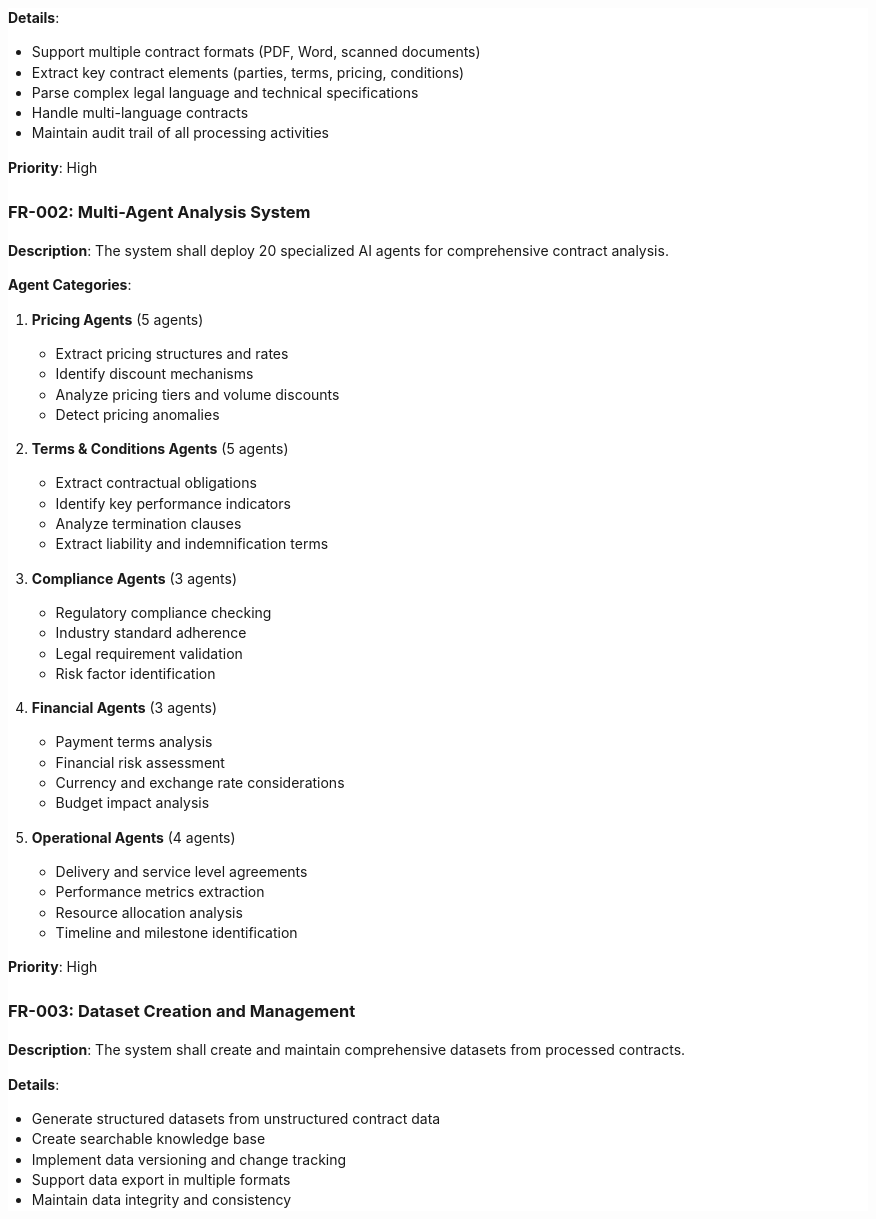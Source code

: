 **Details**:
- Support multiple contract formats (PDF, Word, scanned documents)
- Extract key contract elements (parties, terms, pricing, conditions)
- Parse complex legal language and technical specifications
- Handle multi-language contracts
- Maintain audit trail of all processing activities

**Priority**: High

### FR-002: Multi-Agent Analysis System
**Description**: The system shall deploy 20 specialized AI agents for comprehensive contract analysis.

**Agent Categories**:
1. **Pricing Agents** (5 agents)
   - Extract pricing structures and rates
   - Identify discount mechanisms
   - Analyze pricing tiers and volume discounts
   - Detect pricing anomalies

2. **Terms & Conditions Agents** (5 agents)
   - Extract contractual obligations
   - Identify key performance indicators
   - Analyze termination clauses
   - Extract liability and indemnification terms

3. **Compliance Agents** (3 agents)
   - Regulatory compliance checking
   - Industry standard adherence
   - Legal requirement validation
   - Risk factor identification

4. **Financial Agents** (3 agents)
   - Payment terms analysis
   - Financial risk assessment
   - Currency and exchange rate considerations
   - Budget impact analysis

5. **Operational Agents** (4 agents)
   - Delivery and service level agreements
   - Performance metrics extraction
   - Resource allocation analysis
   - Timeline and milestone identification

**Priority**: High

### FR-003: Dataset Creation and Management
**Description**: The system shall create and maintain comprehensive datasets from processed contracts.

**Details**:
- Generate structured datasets from unstructured contract data
- Create searchable knowledge base
- Implement data versioning and change tracking
- Support data export in multiple formats
- Maintain data integrity and consistency
